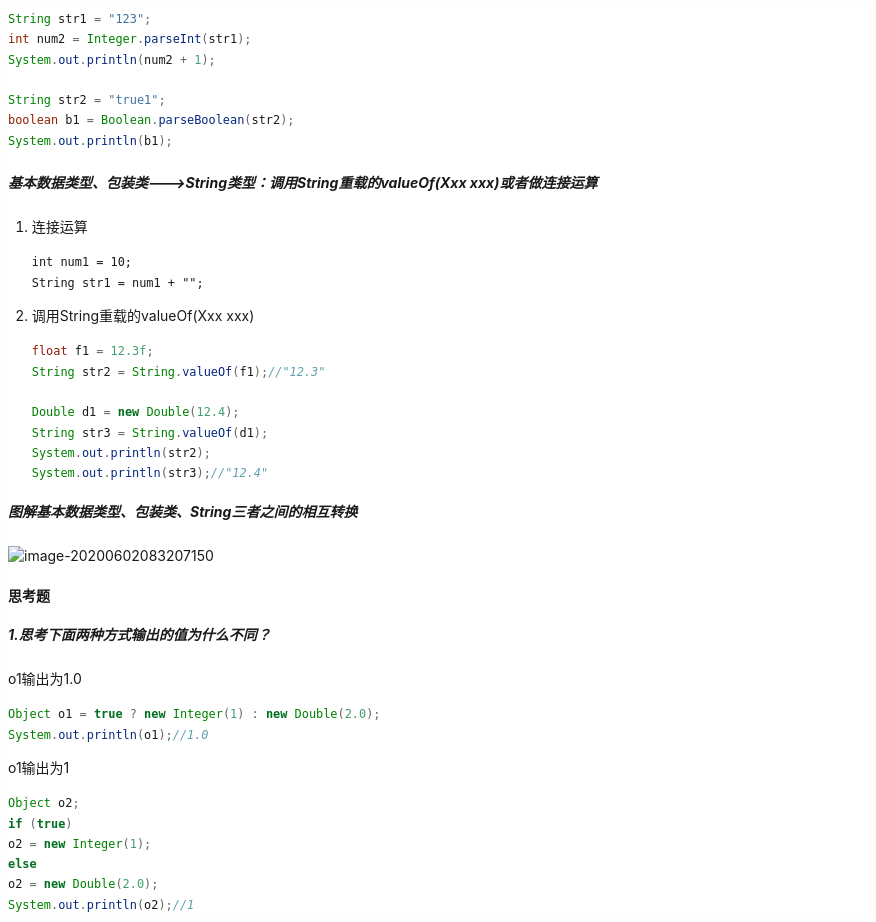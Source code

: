 ```java
String str1 = "123";
int num2 = Integer.parseInt(str1);
System.out.println(num2 + 1);
		
String str2 = "true1";
boolean b1 = Boolean.parseBoolean(str2);
System.out.println(b1);
```

##### 

##### 基本数据类型、包装类--->String类型：调用String重载的valueOf(Xxx xxx)或者做连接运算

1. 连接运算

   ```
   int num1 = 10;
   String str1 = num1 + "";
   ```

2. 调用String重载的valueOf(Xxx xxx)

   ```java
   float f1 = 12.3f;
   String str2 = String.valueOf(f1);//"12.3"
   
   Double d1 = new Double(12.4);
   String str3 = String.valueOf(d1);
   System.out.println(str2);
   System.out.println(str3);//"12.4"
   ```

##### 图解基本数据类型、包装类、String三者之间的相互转换



![image-20200602083207150](https://gitee.com/koala010/typora/raw/master/img/20200726214726.png)

#### 思考题

##### 1.思考下面两种方式输出的值为什么不同？

o1输出为1.0

```java
Object o1 = true ? new Integer(1) : new Double(2.0);
System.out.println(o1);//1.0
```

o1输出为1

```java
Object o2;
if (true)
o2 = new Integer(1);
else
o2 = new Double(2.0);
System.out.println(o2);//1
```
